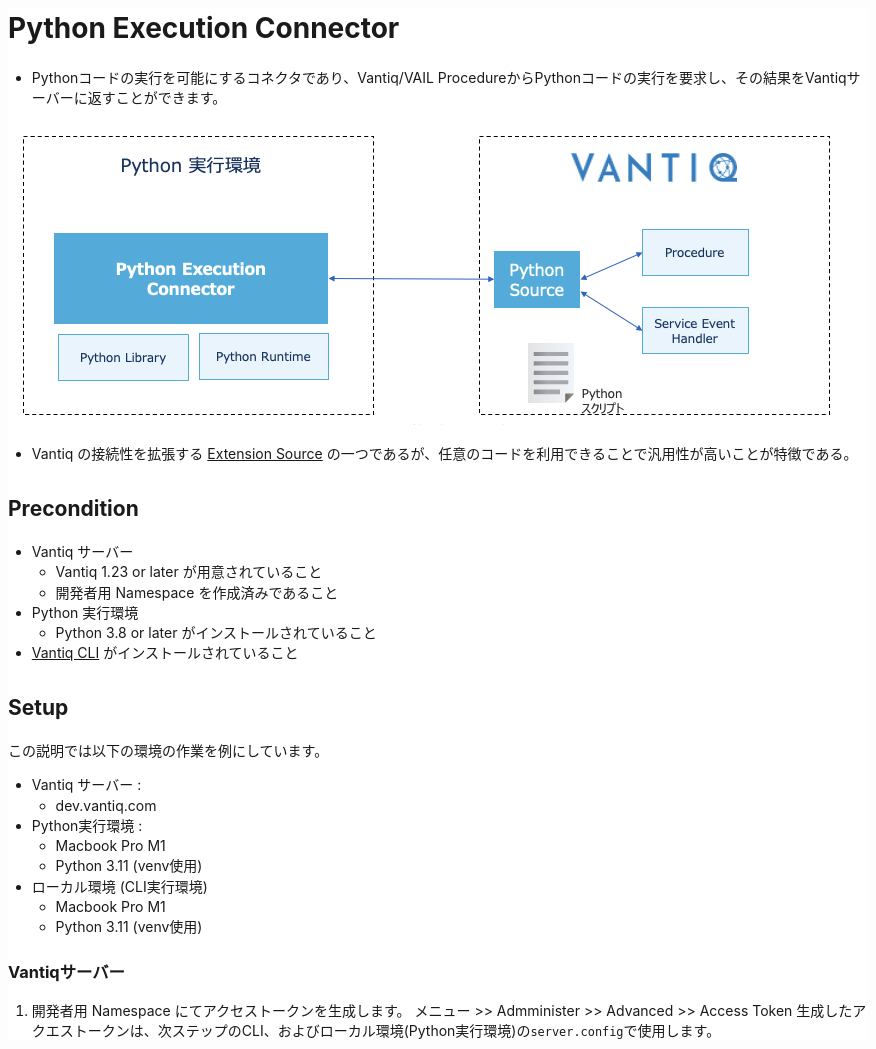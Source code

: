 
# Python Execution Connector
- Pythonコードの実行を可能にするコネクタであり、Vantiq/VAIL ProcedureからPythonコードの実行を要求し、その結果をVantiqサーバーに返すことができます。

![iamge1](../../imgs/python-execution-connector/picture1-1.png)

- Vantiq の接続性を拡張する [Extension Source](https://github.com/Vantiq/vantiq-extension-sources/tree/master) の一つであるが、任意のコードを利用できることで汎用性が高いことが特徴である。


## Precondition
- Vantiq サーバー
  - Vantiq 1.23 or later が用意されていること
  - 開発者用 Namespace を作成済みであること
- Python 実行環境
  - Python 3.8 or later がインストールされていること
- [Vantiq CLI](./cli-quick-reference.md) がインストールされていること

## Setup 

この説明では以下の環境の作業を例にしています。
- Vantiq サーバー : 
  - dev.vantiq.com
- Python実行環境 : 
  - Macbook Pro M1 
  - Python 3.11 (venv使用)
- ローカル環境 (CLI実行環境)
  - Macbook Pro M1 
  - Python 3.11 (venv使用)


### Vantiqサーバー

1. 開発者用 Namespace にてアクセストークンを生成します。 
   メニュー >> Admminister >> Advanced >> Access Token 
   生成したアクエストークンは、次ステップのCLI、およびローカル環境(Python実行環境)の`server.config`で使用します。
